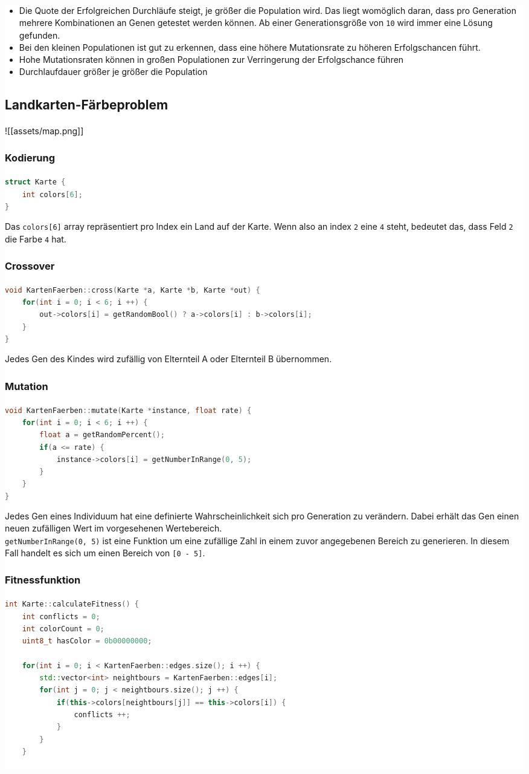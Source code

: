 
- Die Quote der Erfolgreichen Durchläufe steigt, je größer die Population wird. Das liegt womöglich daran, dass pro Generation mehrere Kombinationen an Genen getestet werden können. Ab einer Generationsgröße von `10` wird immer eine Lösung gefunden.
- Bei den kleinen Populationen ist gut zu erkennen, dass eine höhere Mutationsrate zu höheren Erfolgschancen führt.
- Hohe Mutationsraten können in großen Populationen zur Verringerung der Erfolgschance führen
- Durchlaufdauer größer je größer die Population

## Landkarten-Färbeproblem
![[assets/map.png]]
### Kodierung
```cpp
struct Karte {
	int colors[6];
}
```
Das `colors[6]` array repräsentiert pro Index ein Land auf der Karte. Wenn also an index `2` eine `4` steht, bedeutet das, dass Feld `2` die Farbe `4` hat.

### Crossover
```cpp
void KartenFaerben::cross(Karte *a, Karte *b, Karte *out) {  
    for(int i = 0; i < 6; i ++) {  
        out->colors[i] = getRandomBool() ? a->colors[i] : b->colors[i];  
    }  
}
```
Jedes Gen des Kindes wird zufällig von Elternteil A oder Elternteil B übernommen.

### Mutation
```cpp
void KartenFaerben::mutate(Karte *instance, float rate) {  
    for(int i = 0; i < 6; i ++) {  
        float a = getRandomPercent();  
        if(a <= rate) {  
            instance->colors[i] = getNumberInRange(0, 5);  
        }  
    }  
}
```
Jedes Gen eines Individuum hat eine definierte Wahrscheinlichkeit sich pro Generation zu verändern. Dabei erhält das Gen einen neuen zufälligen Wert im vorgesehenen Wertebereich.  
`getNumberInRange(0, 5)` ist eine Funktion um eine zufällige Zahl in einem zuvor angegebenen Bereich zu generieren. In diesem Fall handelt es sich um einen Bereich von `[0 - 5]`.

### Fitnessfunktion

```cpp
int Karte::calculateFitness() {  
    int conflicts = 0;  
    int colorCount = 0;  
    uint8_t hasColor = 0b00000000;  
  
    for(int i = 0; i < KartenFaerben::edges.size(); i ++) {  
        std::vector<int> neightbours = KartenFaerben::edges[i];  
        for(int j = 0; j < neightbours.size(); j ++) {  
            if(this->colors[neightbours[j]] == this->colors[i]) {  
                conflicts ++;  
            }  
        }  
    }  
  
```